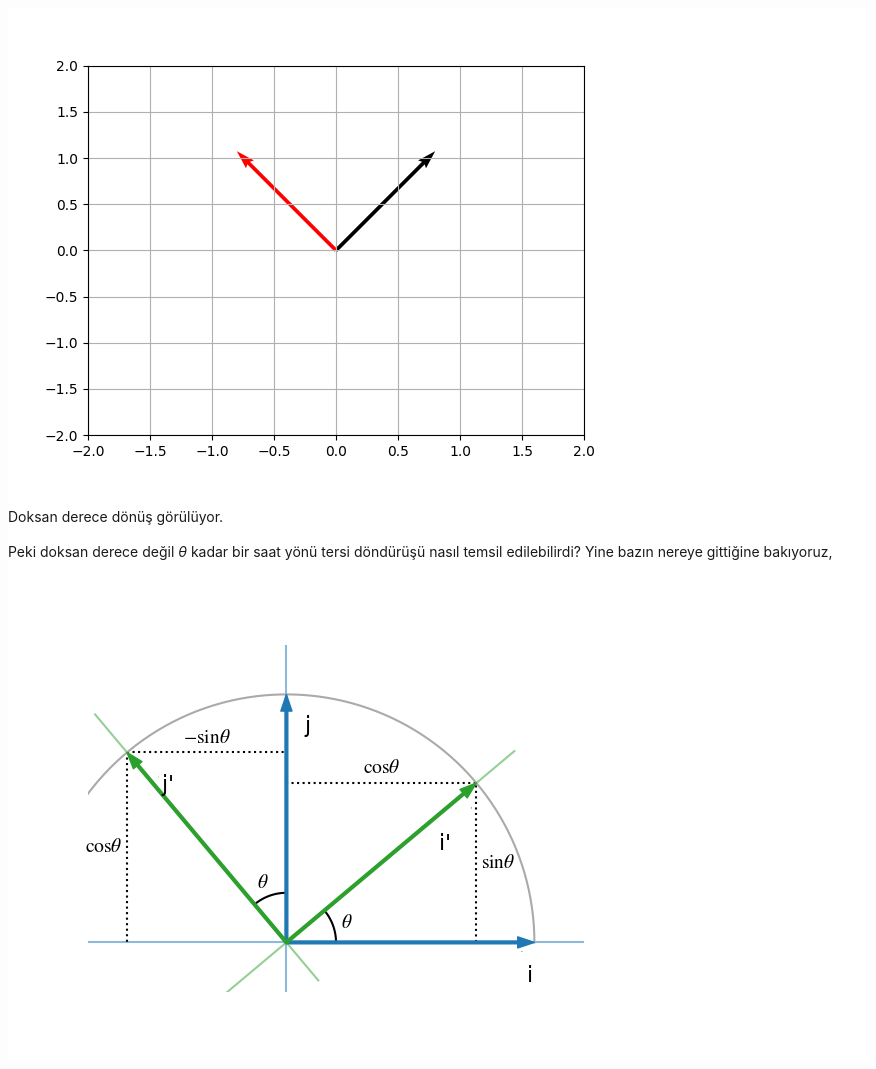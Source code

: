![](phy_072_rot_04.png)

Doksan derece dönüş görülüyor.

Peki doksan derece değil $\theta$ kadar bir saat yönü tersi döndürüşü
nasıl temsil edilebilirdi? Yine bazın nereye gittiğine bakıyoruz,

![](phy_072_rot_03.png)
